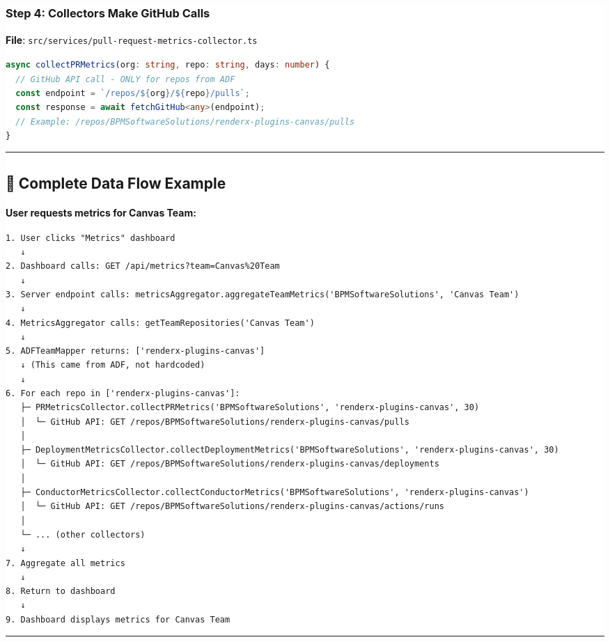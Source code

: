 ### Step 4: Collectors Make GitHub Calls
**File**: `src/services/pull-request-metrics-collector.ts`

```typescript
async collectPRMetrics(org: string, repo: string, days: number) {
  // GitHub API call - ONLY for repos from ADF
  const endpoint = `/repos/${org}/${repo}/pulls`;
  const response = await fetchGitHub<any>(endpoint);
  // Example: /repos/BPMSoftwareSolutions/renderx-plugins-canvas/pulls
}
```

---

## 🔄 Complete Data Flow Example

**User requests metrics for Canvas Team:**

```
1. User clicks "Metrics" dashboard
   ↓
2. Dashboard calls: GET /api/metrics?team=Canvas%20Team
   ↓
3. Server endpoint calls: metricsAggregator.aggregateTeamMetrics('BPMSoftwareSolutions', 'Canvas Team')
   ↓
4. MetricsAggregator calls: getTeamRepositories('Canvas Team')
   ↓
5. ADFTeamMapper returns: ['renderx-plugins-canvas']
   ↓ (This came from ADF, not hardcoded)
   ↓
6. For each repo in ['renderx-plugins-canvas']:
   ├─ PRMetricsCollector.collectPRMetrics('BPMSoftwareSolutions', 'renderx-plugins-canvas', 30)
   │  └─ GitHub API: GET /repos/BPMSoftwareSolutions/renderx-plugins-canvas/pulls
   │
   ├─ DeploymentMetricsCollector.collectDeploymentMetrics('BPMSoftwareSolutions', 'renderx-plugins-canvas', 30)
   │  └─ GitHub API: GET /repos/BPMSoftwareSolutions/renderx-plugins-canvas/deployments
   │
   ├─ ConductorMetricsCollector.collectConductorMetrics('BPMSoftwareSolutions', 'renderx-plugins-canvas')
   │  └─ GitHub API: GET /repos/BPMSoftwareSolutions/renderx-plugins-canvas/actions/runs
   │
   └─ ... (other collectors)
   ↓
7. Aggregate all metrics
   ↓
8. Return to dashboard
   ↓
9. Dashboard displays metrics for Canvas Team
```

---
